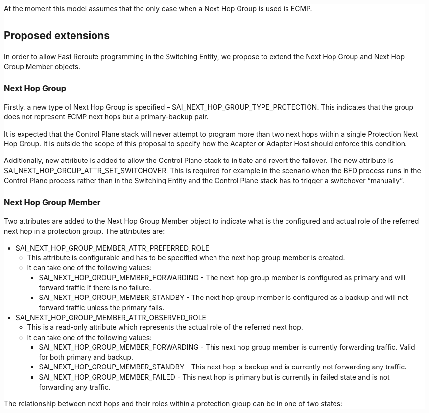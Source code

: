 At the moment this model assumes that the only case when a Next Hop
Group is used is ECMP.

## Proposed extensions

In order to allow Fast Reroute programming in the Switching Entity, we
propose to extend the Next Hop Group and Next Hop Group Member objects.

### Next Hop Group

Firstly, a new type of Next Hop Group is specified –
SAI\_NEXT\_HOP\_GROUP\_TYPE\_PROTECTION. This indicates that the group
does not represent ECMP next hops but a primary-backup pair.

It is expected that the Control Plane stack will never attempt to
program more than two next hops within a single Protection Next Hop
Group. It is outside the scope of this proposal to specify how the
Adapter or Adapter Host should enforce this condition.

Additionally, new attribute is added to allow the Control Plane stack to
initiate and revert the failover. The new attribute is
SAI\_NEXT\_HOP\_GROUP\_ATTR\_SET\_SWITCHOVER. This is required for
example in the scenario when the BFD process runs in the Control Plane
process rather than in the Switching Entity and the Control Plane stack
has to trigger a switchover “manually”.

### Next Hop Group Member

Two attributes are added to the Next Hop Group Member object to
indicate what is the configured and actual role of the referred next hop
in a protection group. The attributes are:

-   SAI\_NEXT\_HOP\_GROUP\_MEMBER\_ATTR\_PREFERRED\_ROLE
    -   This attribute is configurable and has to be specified when the
        next hop group member is created.
    -   It can take one of the following values:
        - SAI\_NEXT\_HOP\_GROUP\_MEMBER\_FORWARDING - The next hop group member is configured as primary and will forward traffic if there is no failure.
        - SAI\_NEXT\_HOP\_GROUP\_MEMBER\_STANDBY - The next hop group member is configured as a backup and will not forward traffic unless the primary fails.
-   SAI\_NEXT\_HOP\_GROUP\_MEMBER\_ATTR\_OBSERVED\_ROLE
    -   This is a read-only attribute which represents the actual role
        of the referred next hop.
    -   It can take one of the following values:
        - SAI\_NEXT\_HOP\_GROUP\_MEMBER\_FORWARDING - This next hop group member is currently forwarding traffic. Valid for both primary and backup.
        - SAI\_NEXT\_HOP\_GROUP\_MEMBER\_STANDBY - This next hop is backup and is currently not forwarding any traffic.
        - SAI\_NEXT\_HOP\_GROUP\_MEMBER\_FAILED - This next hop is primary but is currently in failed state and is not forwarding any traffic.

The relationship between next hops and their roles within a
protection group can be in one of two states:
